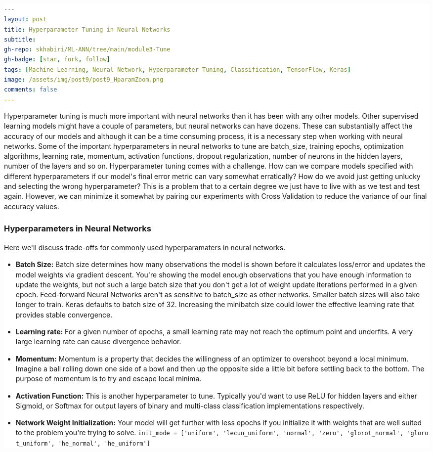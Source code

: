 ```yaml
---
layout: post
title: Hyperparameter Tuning in Neural Networks
subtitle:
gh-repo: skhabiri/ML-ANN/tree/main/module3-Tune
gh-badge: [star, fork, follow]
tags: [Machine Learning, Neural Network, Hyperparameter Tuning, Classification, TensorFlow, Keras]
image: /assets/img/post9/post9_HparamZoom.png
comments: false
---
```


Hyperparameter tuning is much more important with neural networks than it has been with any other models. Other supervised learning models might have a couple of parameters, but neural networks can have dozens. These can substantially affect the accuracy of our models and although it can be a time consuming process, it is a necessary step when working with neural networks. 
Some of the important hyperparameters in neural networks to tune are batch_size, training epochs, optimization algorithms, learning rate, momentum, activation functions, dropout regularization, number of neurons in the hidden layers, number of the layers and so on.
Hyperparameter tuning comes with a challenge. How can we compare models specified with different hyperparameters if our model's final error metric can vary somewhat erratically? How do we avoid just getting unlucky and selecting the wrong hyperparameter? This is a problem that to a certain degree we just have to live with as we test and test again. However, we can minimize it somewhat by pairing our experiments with Cross Validation to reduce the variance of our final accuracy values.

### Hyperparameters in Neural Networks
Here we'll discuss trade-offs for commonly used hyperparamaters in neural networks.

* **Batch Size:**
Batch size determines how many observations the model is shown before it calculates loss/error and updates the model weights via gradient descent. You're showing the model enough observations that you have enough information to update the weights, but not such a large batch size that you don't get a lot of weight update iterations performed in a given epoch. Feed-forward Neural Networks aren't as sensitive to batch_size as other networks. Smaller batch sizes will also take longer to train. Keras defaults to batch size of 32. Increasing the minibatch size could lower the effective learning rate that provides stable convergence.

* **Learning rate:**
For a given number of epochs, a small learning rate may not reach the optimum point and underfits. A very large learning rate can cause divergence behavior. 

* **Momentum:**
Momentum is a property that decides the willingness of an optimizer to overshoot beyond a local minimum. Imagine a ball rolling down one side of a bowl and then up the opposite side a little bit before settling back to the bottom. The purpose of momentum is to try and escape local minima.

* **Activation Function:**
This is another hyperparameter to tune. Typically you'd want to use ReLU for hidden layers and either Sigmoid, or Softmax for output layers of binary and multi-class classification implementations respectively.

* **Network Weight Initialization:**
 Your model will get further with less epochs if you initialize it with weights that are well suited to the problem you're trying to solve. ```init_mode = ['uniform', 'lecun_uniform', 'normal', 'zero', 'glorot_normal', 'glorot_uniform', 'he_normal', 'he_uniform']```
